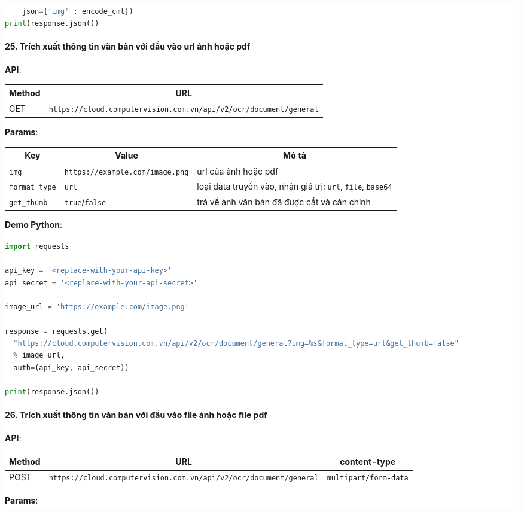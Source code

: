 ```python
    json={'img' : encode_cmt})
print(response.json())
```

#### 25. Trích xuất thông tin văn bản với đầu vào url ảnh hoặc pdf

**API**:

| Method | URL                                                               |
| ------ | ----------------------------------------------------------------- |
| GET    | `https://cloud.computervision.com.vn/api/v2/ocr/document/general` |

**Params**:

| Key           | Value                           | Mô tả                                                       |
| ------------- | ------------------------------- | ----------------------------------------------------------- |
| `img`         | `https://example.com/image.png` | url của ảnh hoặc pdf                                        |
| `format_type` | `url`                           | loại data truyền vào, nhận giá trị: `url`, `file`, `base64` |
| `get_thumb`   | `true`/`false`                  | trả về ảnh văn bản đã được cắt và căn chỉnh                 |

**Demo Python**:

```python
import requests

api_key = '<replace-with-your-api-key>'
api_secret = '<replace-with-your-api-secret>'

image_url = 'https://example.com/image.png'

response = requests.get(
  "https://cloud.computervision.com.vn/api/v2/ocr/document/general?img=%s&format_type=url&get_thumb=false"
  % image_url,
  auth=(api_key, api_secret))

print(response.json())

```

#### 26. Trích xuất thông tin văn bản với đầu vào file ảnh hoặc file pdf

**API**:

| Method | URL                                                               | content-type          |
| ------ | ----------------------------------------------------------------- | --------------------- |
| POST   | `https://cloud.computervision.com.vn/api/v2/ocr/document/general` | `multipart/form-data` |

**Params**:
